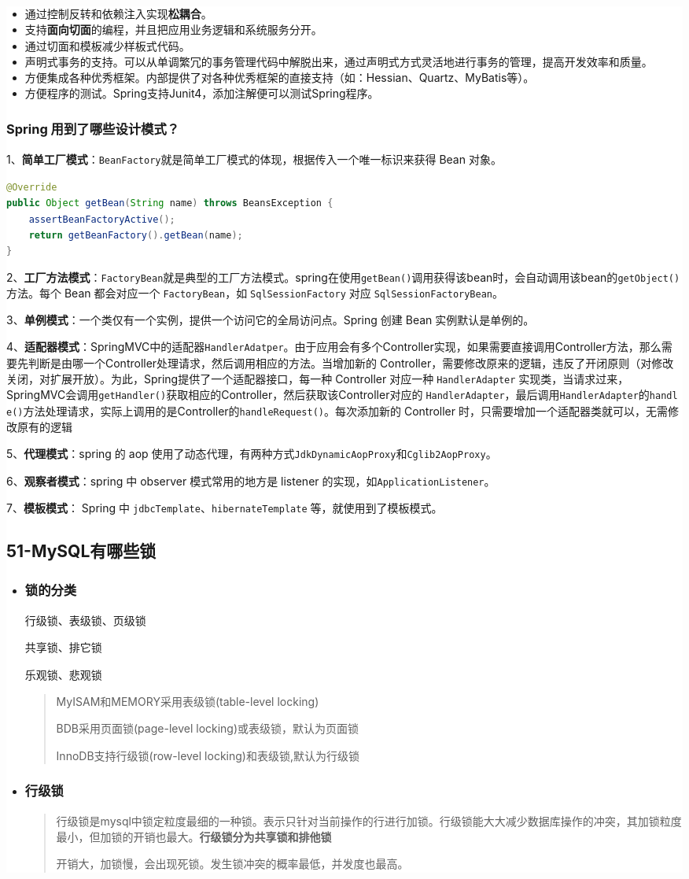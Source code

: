 - 通过控制反转和依赖注入实现**松耦合**。
- 支持**面向切面**的编程，并且把应用业务逻辑和系统服务分开。
- 通过切面和模板减少样板式代码。
- 声明式事务的支持。可以从单调繁冗的事务管理代码中解脱出来，通过声明式方式灵活地进行事务的管理，提高开发效率和质量。
- 方便集成各种优秀框架。内部提供了对各种优秀框架的直接支持（如：Hessian、Quartz、MyBatis等）。
- 方便程序的测试。Spring支持Junit4，添加注解便可以测试Spring程序。

### Spring 用到了哪些设计模式？

1、**简单工厂模式**：`BeanFactory`就是简单工厂模式的体现，根据传入一个唯一标识来获得 Bean 对象。

```java
@Override
public Object getBean(String name) throws BeansException {
    assertBeanFactoryActive();
    return getBeanFactory().getBean(name);
}
```

2、**工厂方法模式**：`FactoryBean`就是典型的工厂方法模式。spring在使用`getBean()`调用获得该bean时，会自动调用该bean的`getObject()`方法。每个 Bean 都会对应一个 `FactoryBean`，如 `SqlSessionFactory` 对应 `SqlSessionFactoryBean`。

3、**单例模式**：一个类仅有一个实例，提供一个访问它的全局访问点。Spring 创建 Bean 实例默认是单例的。

4、**适配器模式**：SpringMVC中的适配器`HandlerAdatper`。由于应用会有多个Controller实现，如果需要直接调用Controller方法，那么需要先判断是由哪一个Controller处理请求，然后调用相应的方法。当增加新的 Controller，需要修改原来的逻辑，违反了开闭原则（对修改关闭，对扩展开放）。为此，Spring提供了一个适配器接口，每一种 Controller 对应一种 `HandlerAdapter` 实现类，当请求过来，SpringMVC会调用`getHandler()`获取相应的Controller，然后获取该Controller对应的 `HandlerAdapter`，最后调用`HandlerAdapter`的`handle()`方法处理请求，实际上调用的是Controller的`handleRequest()`。每次添加新的 Controller 时，只需要增加一个适配器类就可以，无需修改原有的逻辑

5、**代理模式**：spring 的 aop 使用了动态代理，有两种方式`JdkDynamicAopProxy`和`Cglib2AopProxy`。

6、**观察者模式**：spring 中 observer 模式常用的地方是 listener 的实现，如`ApplicationListener`。

7、**模板模式**： Spring 中 `jdbcTemplate`、`hibernateTemplate` 等，就使用到了模板模式。



## 51-MySQL有哪些锁

* ### 锁的分类

  行级锁、表级锁、页级锁

  共享锁、排它锁

  乐观锁、悲观锁

  > MyISAM和MEMORY采用表级锁(table-level locking)
  >
  > BDB采用页面锁(page-level locking)或表级锁，默认为页面锁
  >
  > InnoDB支持行级锁(row-level locking)和表级锁,默认为行级锁

* ### 行级锁

  > 行级锁是mysql中锁定粒度最细的一种锁。表示只针对当前操作的行进行加锁。行级锁能大大减少数据库操作的冲突，其加锁粒度最小，但加锁的开销也最大。**行级锁分为共享锁和排他锁**
  >
  > 开销大，加锁慢，会出现死锁。发生锁冲突的概率最低，并发度也最高。
